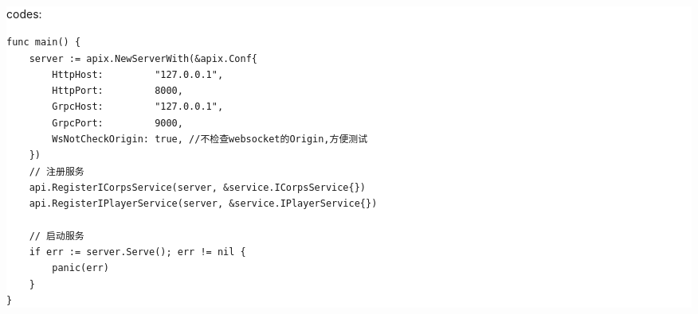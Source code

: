 codes:
```
func main() {
	server := apix.NewServerWith(&apix.Conf{
		HttpHost:         "127.0.0.1",
		HttpPort:         8000,
		GrpcHost:         "127.0.0.1",
		GrpcPort:         9000,
		WsNotCheckOrigin: true, //不检查websocket的Origin,方便测试
	})
	// 注册服务
	api.RegisterICorpsService(server, &service.ICorpsService{})
	api.RegisterIPlayerService(server, &service.IPlayerService{})

	// 启动服务
	if err := server.Serve(); err != nil {
		panic(err)
	}
}

```